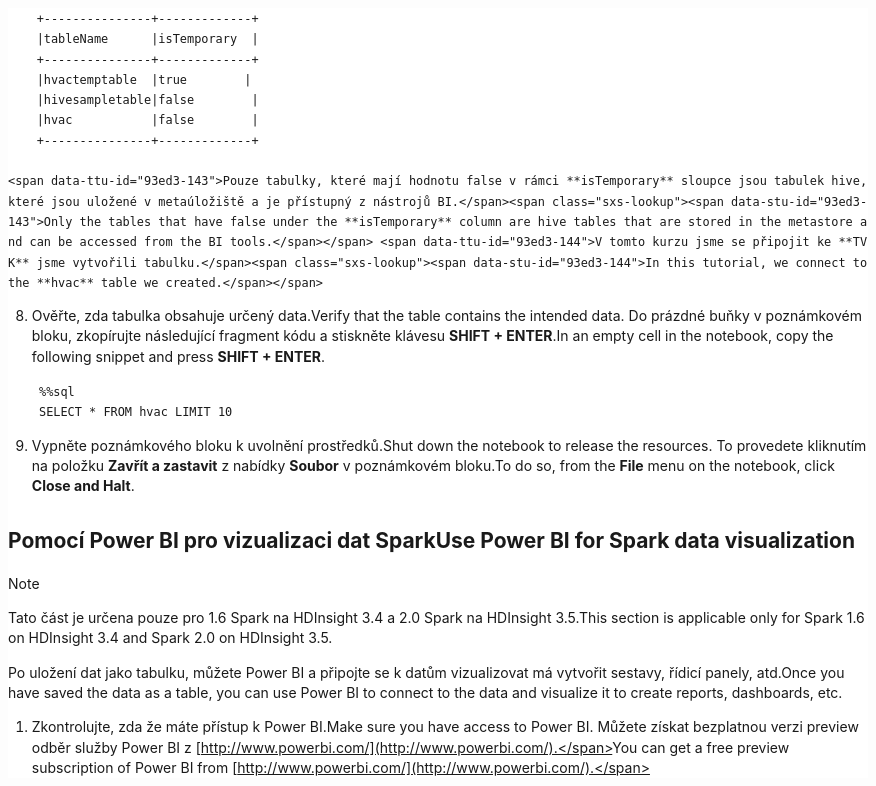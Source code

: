         +---------------+-------------+
        |tableName      |isTemporary  |
        +---------------+-------------+
        |hvactemptable  |true        |
        |hivesampletable|false        |
        |hvac           |false        |
        +---------------+-------------+

    <span data-ttu-id="93ed3-143">Pouze tabulky, které mají hodnotu false v rámci **isTemporary** sloupce jsou tabulek hive, které jsou uložené v metaúložiště a je přístupný z nástrojů BI.</span><span class="sxs-lookup"><span data-stu-id="93ed3-143">Only the tables that have false under the **isTemporary** column are hive tables that are stored in the metastore and can be accessed from the BI tools.</span></span> <span data-ttu-id="93ed3-144">V tomto kurzu jsme se připojit ke **TVK** jsme vytvořili tabulku.</span><span class="sxs-lookup"><span data-stu-id="93ed3-144">In this tutorial, we connect to the **hvac** table we created.</span></span>

8. <span data-ttu-id="93ed3-145">Ověřte, zda tabulka obsahuje určený data.</span><span class="sxs-lookup"><span data-stu-id="93ed3-145">Verify that the table contains the intended data.</span></span> <span data-ttu-id="93ed3-146">Do prázdné buňky v poznámkovém bloku, zkopírujte následující fragment kódu a stiskněte klávesu **SHIFT + ENTER**.</span><span class="sxs-lookup"><span data-stu-id="93ed3-146">In an empty cell in the notebook, copy the following snippet and press **SHIFT + ENTER**.</span></span>

        %%sql
        SELECT * FROM hvac LIMIT 10

9. <span data-ttu-id="93ed3-147">Vypněte poznámkového bloku k uvolnění prostředků.</span><span class="sxs-lookup"><span data-stu-id="93ed3-147">Shut down the notebook to release the resources.</span></span> <span data-ttu-id="93ed3-148">To provedete kliknutím na položku **Zavřít a zastavit** z nabídky **Soubor** v poznámkovém bloku.</span><span class="sxs-lookup"><span data-stu-id="93ed3-148">To do so, from the **File** menu on the notebook, click **Close and Halt**.</span></span>

## <span data-ttu-id="93ed3-149"><a name="powerbi"></a>Pomocí Power BI pro vizualizaci dat Spark</span><span class="sxs-lookup"><span data-stu-id="93ed3-149"><a name="powerbi"></a>Use Power BI for Spark data visualization</span></span>

> [!NOTE]
> <span data-ttu-id="93ed3-150">Tato část je určena pouze pro 1.6 Spark na HDInsight 3.4 a 2.0 Spark na HDInsight 3.5.</span><span class="sxs-lookup"><span data-stu-id="93ed3-150">This section is applicable only for Spark 1.6 on HDInsight 3.4 and Spark 2.0 on HDInsight 3.5.</span></span>
>
>

<span data-ttu-id="93ed3-151">Po uložení dat jako tabulku, můžete Power BI a připojte se k datům vizualizovat má vytvořit sestavy, řídicí panely, atd.</span><span class="sxs-lookup"><span data-stu-id="93ed3-151">Once you have saved the data as a table, you can use Power BI to connect to the data and visualize it to create reports, dashboards, etc.</span></span>

1. <span data-ttu-id="93ed3-152">Zkontrolujte, zda že máte přístup k Power BI.</span><span class="sxs-lookup"><span data-stu-id="93ed3-152">Make sure you have access to Power BI.</span></span> <span data-ttu-id="93ed3-153">Můžete získat bezplatnou verzi preview odběr služby Power BI z [http://www.powerbi.com/](http://www.powerbi.com/).</span><span class="sxs-lookup"><span data-stu-id="93ed3-153">You can get a free preview subscription of Power BI from [http://www.powerbi.com/](http://www.powerbi.com/).</span></span>
